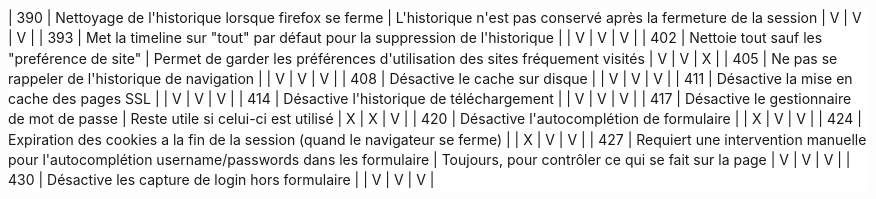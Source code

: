 | 390   | Nettoyage de l'historique lorsque firefox se ferme                                                                                                                                                    | L'historique n'est pas conservé après la fermeture de la session                                                                                                                                                                           | V    | V       | V    |
| 393   | Met la timeline sur "tout" par défaut pour la suppression de l'historique                                                                                                                             |                                                                                                                                                                                                                                            | V    | V       | V    |
| 402   | Nettoie tout sauf les "preférence de site"                                                                                                                                                            | Permet de garder les préférences d'utilisation des sites fréquement visités                                                                                                                                                                | V    | V       | X    |
| 405   | Ne pas se rappeler de l'historique de navigation                                                                                                                                                      |                                                                                                                                                                                                                                            | V    | V       | V    |
| 408   | Désactive le cache sur disque                                                                                                                                                                         |                                                                                                                                                                                                                                            | V    | V       | V    |
| 411   | Désactive la mise en cache des pages SSL                                                                                                                                                              |                                                                                                                                                                                                                                            | V    | V       | V    |
| 414   | Désactive l'historique de téléchargement                                                                                                                                                              |                                                                                                                                                                                                                                            | V    | V       | V    |
| 417   | Désactive le gestionnaire de mot de passe                                                                                                                                                             | Reste utile si celui-ci est utilisé                                                                                                                                                                                                        | X    | X       | V    |
| 420   | Désactive l'autocomplétion de formulaire                                                                                                                                                              |                                                                                                                                                                                                                                            | X    | V       | V    |
| 424   | Expiration des cookies a la fin de la session (quand le navigateur se ferme)                                                                                                                          |                                                                                                                                                                                                                                            | X    | V       | V    |
| 427   | Requiert une intervention manuelle pour l'autocomplétion username/passwords dans les formulaire                                                                                                       | Toujours, pour contrôler ce qui se fait sur la page                                                                                                                                                                                        | V    | V       | V    |
| 430   | Désactive les capture de login hors formulaire                                                                                                                                                        |                                                                                                                                                                                                                                            | V    | V       | V    |
